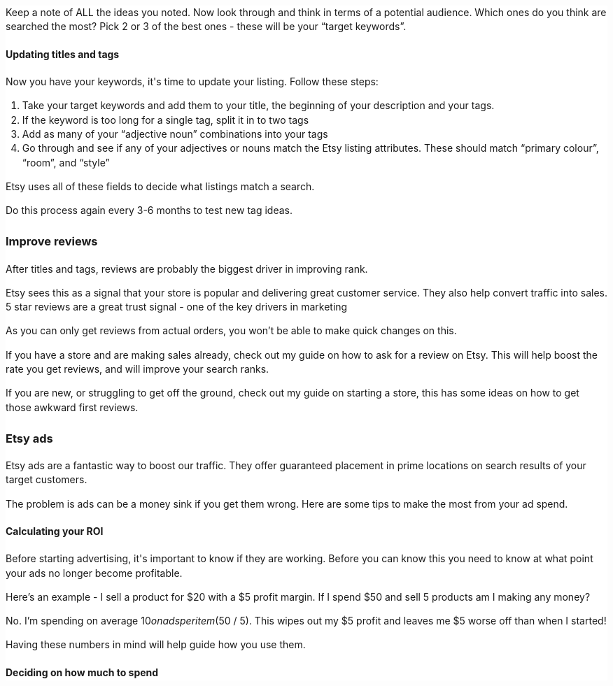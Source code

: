 Keep a note of ALL the ideas you noted. Now look through and think in terms of a potential audience. Which ones do you think are searched the most? Pick 2 or 3 of the best ones - these will be your “target keywords”.

#### Updating titles and tags

Now you have your keywords, it's time to update your listing. Follow these steps:
1. Take your target keywords and add them to your title, the beginning of your description and your tags. 
2. If the keyword is too long for a single tag, split it in to two tags
3. Add as many of your “adjective noun” combinations into your tags
4. Go through and see if any of your adjectives or nouns match the Etsy listing attributes. These should match “primary colour”, “room”, and “style”

Etsy uses all of these fields to decide what listings match a search. 

Do this process again every 3-6 months to test new tag ideas.

### Improve reviews

After titles and tags, reviews are probably the biggest driver in improving rank.

Etsy sees this as a signal that your store is popular and delivering great customer service. They also help convert traffic into sales. 5 star reviews are a great trust signal - one of the key drivers in marketing

As you can only get reviews from actual orders, you won’t be able to make quick changes on this.

If you have a store and are making sales already, check out my guide on how to ask for a review on Etsy. This will help boost the rate you get reviews, and will improve your search ranks.

If you are new, or struggling to get off the ground, check out my guide on starting a store, this has some ideas on how to get those awkward first reviews.

### Etsy ads

Etsy ads are a fantastic way to boost our traffic. They offer guaranteed placement in prime locations on search results of your target customers.

The problem is ads can be a money sink if you get them wrong. Here are some tips to make the most from your ad spend.

#### Calculating your ROI

Before starting advertising, it's important to know if they are working. Before you can know this you need to know at what point your ads no longer become profitable.

Here’s an example - I sell a product for $20 with a $5 profit margin. If I spend $50 and sell 5 products am I making any money?

No. I’m spending on average $10 on ads per item ($50 / 5). This wipes out my $5 profit and leaves me $5 worse off than when I started!

Having these numbers in mind will help guide how you use them.

#### Deciding on how much to spend
